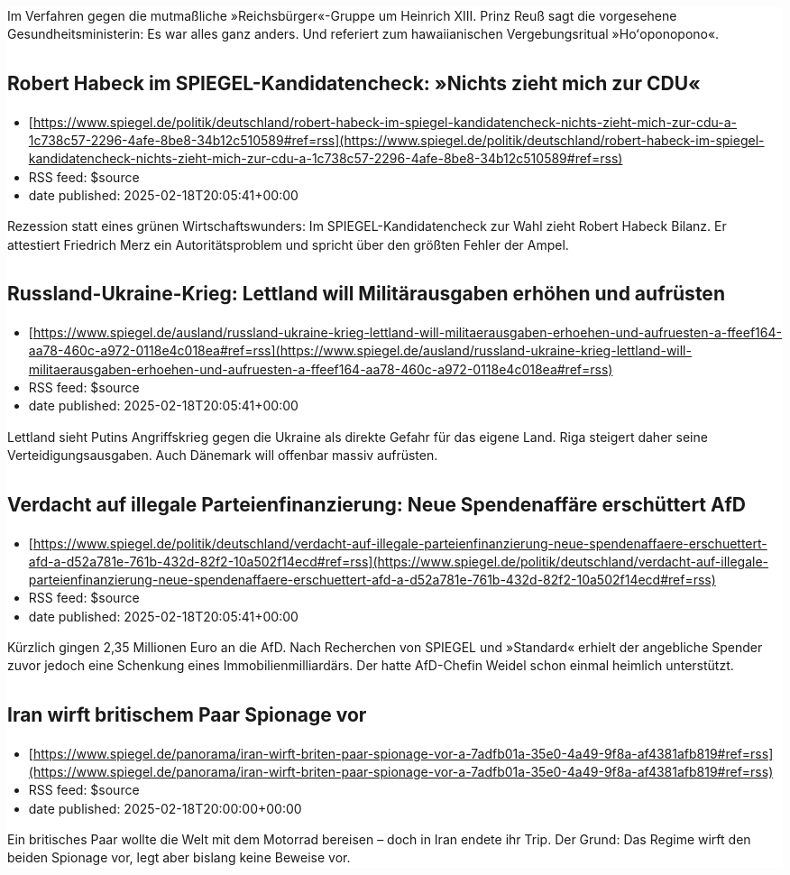 Im Verfahren gegen die mutmaßliche »Reichsbürger«-Gruppe um Heinrich XIII. Prinz Reuß sagt die vorgesehene Gesundheitsministerin: Es war alles ganz anders. Und referiert zum hawaiianischen Vergebungsritual »Hoʻoponopono«.

## Robert Habeck im SPIEGEL-Kandidatencheck: »Nichts zieht mich zur CDU«
 - [https://www.spiegel.de/politik/deutschland/robert-habeck-im-spiegel-kandidatencheck-nichts-zieht-mich-zur-cdu-a-1c738c57-2296-4afe-8be8-34b12c510589#ref=rss](https://www.spiegel.de/politik/deutschland/robert-habeck-im-spiegel-kandidatencheck-nichts-zieht-mich-zur-cdu-a-1c738c57-2296-4afe-8be8-34b12c510589#ref=rss)
 - RSS feed: $source
 - date published: 2025-02-18T20:05:41+00:00

Rezession statt eines grünen Wirtschaftswunders: Im SPIEGEL-Kandidatencheck zur Wahl zieht Robert Habeck Bilanz. Er attestiert Friedrich Merz ein Autoritätsproblem und spricht über den größten Fehler der Ampel.

## Russland-Ukraine-Krieg: Lettland will Militärausgaben erhöhen und aufrüsten
 - [https://www.spiegel.de/ausland/russland-ukraine-krieg-lettland-will-militaerausgaben-erhoehen-und-aufruesten-a-ffeef164-aa78-460c-a972-0118e4c018ea#ref=rss](https://www.spiegel.de/ausland/russland-ukraine-krieg-lettland-will-militaerausgaben-erhoehen-und-aufruesten-a-ffeef164-aa78-460c-a972-0118e4c018ea#ref=rss)
 - RSS feed: $source
 - date published: 2025-02-18T20:05:41+00:00

Lettland sieht Putins Angriffskrieg gegen die Ukraine als direkte Gefahr für das eigene Land. Riga steigert daher seine Verteidigungsausgaben. Auch Dänemark will offenbar massiv aufrüsten.

## Verdacht auf illegale Parteienfinanzierung: Neue Spendenaffäre erschüttert AfD
 - [https://www.spiegel.de/politik/deutschland/verdacht-auf-illegale-parteienfinanzierung-neue-spendenaffaere-erschuettert-afd-a-d52a781e-761b-432d-82f2-10a502f14ecd#ref=rss](https://www.spiegel.de/politik/deutschland/verdacht-auf-illegale-parteienfinanzierung-neue-spendenaffaere-erschuettert-afd-a-d52a781e-761b-432d-82f2-10a502f14ecd#ref=rss)
 - RSS feed: $source
 - date published: 2025-02-18T20:05:41+00:00

Kürzlich gingen 2,35 Millionen Euro an die AfD. Nach Recherchen von SPIEGEL und »Standard« erhielt der angebliche Spender zuvor jedoch eine Schenkung eines Immobilienmilliardärs. Der hatte AfD-Chefin Weidel schon einmal heimlich unterstützt.

## Iran wirft britischem Paar Spionage vor
 - [https://www.spiegel.de/panorama/iran-wirft-briten-paar-spionage-vor-a-7adfb01a-35e0-4a49-9f8a-af4381afb819#ref=rss](https://www.spiegel.de/panorama/iran-wirft-briten-paar-spionage-vor-a-7adfb01a-35e0-4a49-9f8a-af4381afb819#ref=rss)
 - RSS feed: $source
 - date published: 2025-02-18T20:00:00+00:00

Ein britisches Paar wollte die Welt mit dem Motorrad bereisen – doch in Iran endete ihr Trip. Der Grund: Das Regime wirft den beiden Spionage vor, legt aber bislang keine Beweise vor.

